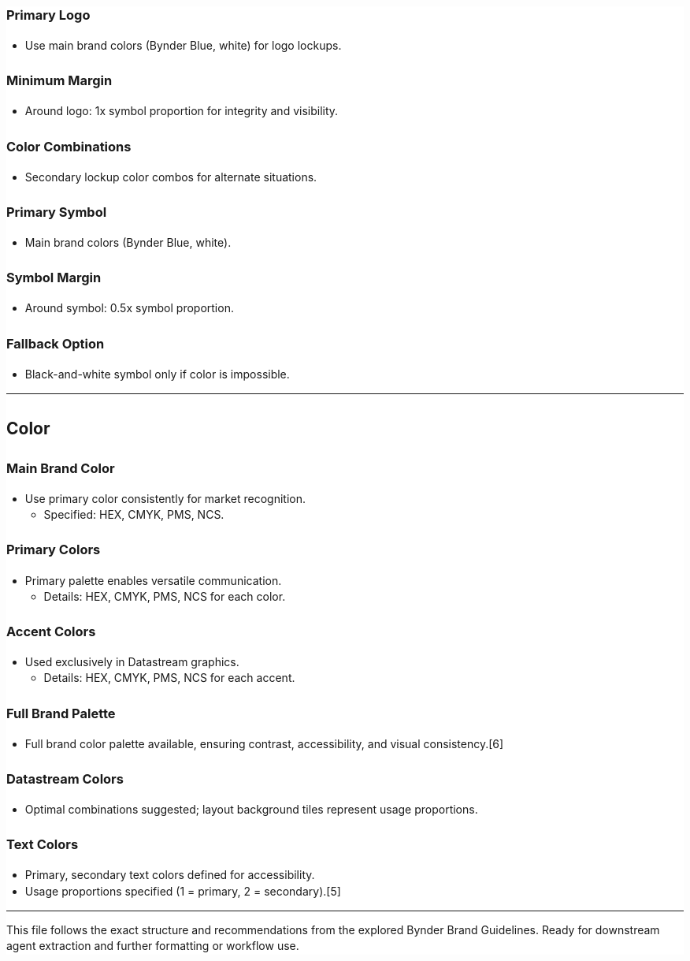 ### Primary Logo
- Use main brand colors (Bynder Blue, white) for logo lockups.

### Minimum Margin
- Around logo: 1x symbol proportion for integrity and visibility.

### Color Combinations
- Secondary lockup color combos for alternate situations.

### Primary Symbol
- Main brand colors (Bynder Blue, white).

### Symbol Margin
- Around symbol: 0.5x symbol proportion.

### Fallback Option
- Black-and-white symbol only if color is impossible.

***

## Color

### Main Brand Color
- Use primary color consistently for market recognition.
  - Specified: HEX, CMYK, PMS, NCS.

### Primary Colors
- Primary palette enables versatile communication.
  - Details: HEX, CMYK, PMS, NCS for each color.

### Accent Colors
- Used exclusively in Datastream graphics.
  - Details: HEX, CMYK, PMS, NCS for each accent.

### Full Brand Palette
- Full brand color palette available, ensuring contrast, accessibility, and visual consistency.[6]

### Datastream Colors
- Optimal combinations suggested; layout background tiles represent usage proportions.

### Text Colors
- Primary, secondary text colors defined for accessibility.
- Usage proportions specified (1 = primary, 2 = secondary).[5]

***

This file follows the exact structure and recommendations from the explored Bynder Brand Guidelines. Ready for downstream agent extraction and further formatting or workflow use.
